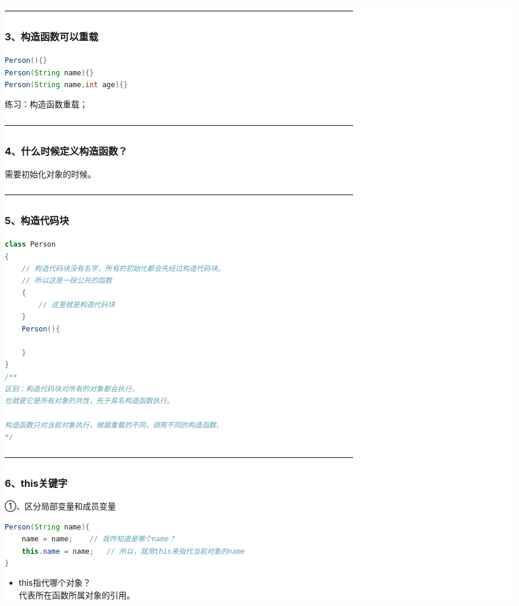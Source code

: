 ——————————————————————————————————————————      

### 3、构造函数可以重载   

```java
Person(){}
Person(String name){}
Person(String name,int age){}

```
练习：构造函数重载；   

——————————————————————————————————————————      

### 4、什么时候定义构造函数？   
需要初始化对象的时候。   

——————————————————————————————————————————      

### 5、构造代码块   

```java
class Person
{
    // 构造代码块没有名字，所有的初始化都会先经过构造代码块。
    // 所以这是一段公共的函数
    {
        // 这里就是构造代码块
    }
    Person(){

    }
}
/**
区别：构造代码块对所有的对象都会执行，
也就是它是所有对象的共性，先于具名构造函数执行。

构造函数只对当前对象执行，根据重载的不同，调用不同的构造函数。
*/
```

——————————————————————————————————————————      

### 6、this关键字   
①、区分局部变量和成员变量   
```java
Person(String name){
    name = name;    // 我咋知道是哪个name？
    this.name = name;   // 所以，就用this来指代当前对象的name
}
```
* this指代哪个对象？   
代表所在函数所属对象的引用。   
